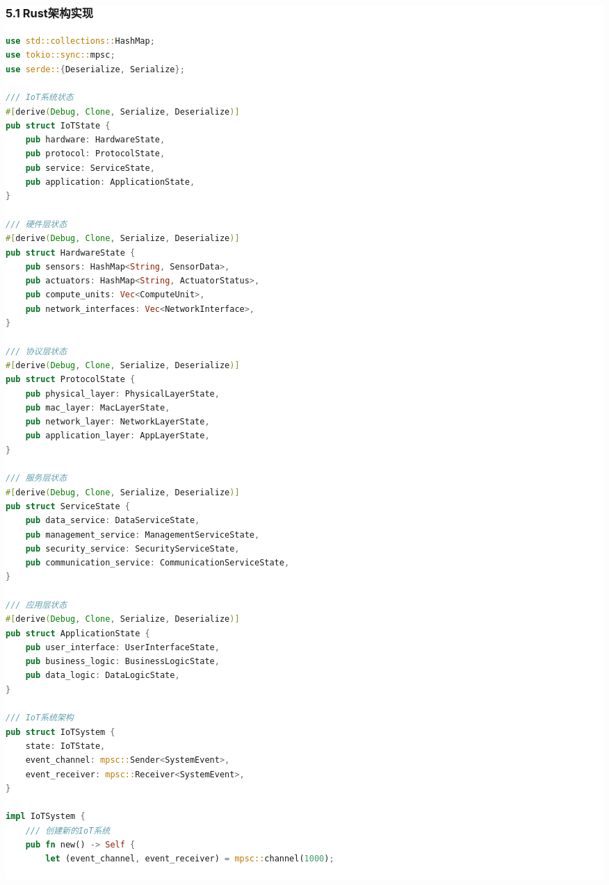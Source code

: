 ### 5.1 Rust架构实现

```rust
use std::collections::HashMap;
use tokio::sync::mpsc;
use serde::{Deserialize, Serialize};

/// IoT系统状态
#[derive(Debug, Clone, Serialize, Deserialize)]
pub struct IoTState {
    pub hardware: HardwareState,
    pub protocol: ProtocolState,
    pub service: ServiceState,
    pub application: ApplicationState,
}

/// 硬件层状态
#[derive(Debug, Clone, Serialize, Deserialize)]
pub struct HardwareState {
    pub sensors: HashMap<String, SensorData>,
    pub actuators: HashMap<String, ActuatorStatus>,
    pub compute_units: Vec<ComputeUnit>,
    pub network_interfaces: Vec<NetworkInterface>,
}

/// 协议层状态
#[derive(Debug, Clone, Serialize, Deserialize)]
pub struct ProtocolState {
    pub physical_layer: PhysicalLayerState,
    pub mac_layer: MacLayerState,
    pub network_layer: NetworkLayerState,
    pub application_layer: AppLayerState,
}

/// 服务层状态
#[derive(Debug, Clone, Serialize, Deserialize)]
pub struct ServiceState {
    pub data_service: DataServiceState,
    pub management_service: ManagementServiceState,
    pub security_service: SecurityServiceState,
    pub communication_service: CommunicationServiceState,
}

/// 应用层状态
#[derive(Debug, Clone, Serialize, Deserialize)]
pub struct ApplicationState {
    pub user_interface: UserInterfaceState,
    pub business_logic: BusinessLogicState,
    pub data_logic: DataLogicState,
}

/// IoT系统架构
pub struct IoTSystem {
    state: IoTState,
    event_channel: mpsc::Sender<SystemEvent>,
    event_receiver: mpsc::Receiver<SystemEvent>,
}

impl IoTSystem {
    /// 创建新的IoT系统
    pub fn new() -> Self {
        let (event_channel, event_receiver) = mpsc::channel(1000);
        
```